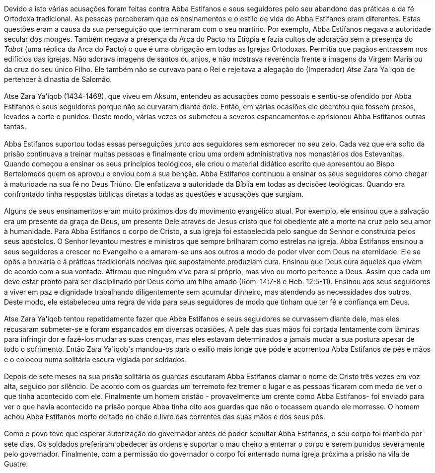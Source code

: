 Devido a isto várias acusações foram feitas contra Abba Estifanos e seus seguidores pelo seu abandono das práticas e da fé Ortodoxa tradicional. As pessoas perceberam que os ensinamentos e o estilo de vida de Abba Estifanos eram diferentes. Estas questões eram a causa da sua perseguição que terminaram com o seu martírio. Por exemplo, Abba Estifanos negava a autoridade secular dos monges. Também negava a presença da Arca do Pacto na Etiópia e fazia cultos de adoração sem a presença do *Tabot* (uma réplica da Arca do Pacto) o que é uma obrigação em todas as Igrejas Ortodoxas. Permitia que pagãos entrassem nos edifícios das igrejas. Não adorava imagens de santos ou anjos, e não mostrava reverência frente a imagens da Virgem Maria ou da cruz do seu único Filho. Ele também não se curvava para o Rei e rejeitava a alegação do (Imperador) *Atse* Zara Ya'iqob de pertencer à dinastia de Salomão.

Atse Zara Ya'iqob (1434-1468), que viveu em Aksum, entendeu as acusações como pessoais e sentiu-se ofendido por Abba Estifanos e seus seguidores porque não se curvaram diante dele. Então, em várias ocasiões ele decretou que fossem presos, levados a corte e punidos. Deste modo, várias vezes os submeteu a severos espancamentos e aprisionou Abba Estifanos outras tantas.

Abba Estifanos suportou todas essas perseguições junto aos seguidores sem esmorecer no seu zelo. Cada vez que era solto da prisão continuava a treinar muitas pessoas e finalmente criou uma ordem administrativa nos monastérios dos Estevanitas. Quando começou a ensinar os seus princípios teológicos, ele criou o material didático escrito que apresentou ao Bispo Bertelomeos quem os aprovou e enviou com a sua benção. Abba Estifanos continuou a ensinar os seus seguidores como chegar à maturidade na sua fé no Deus Triúno. Ele enfatizava a autoridade da Bíblia em todas as decisões teológicas. Quando era confrontado tinha respostas bíblicas diretas a todas as questões e acusações que surgiam.

Alguns de seus ensinamentos eram muito próximos dos do movimento evangélico atual. Por exemplo, ele ensinou que a salvação era um presente da graça de Deus, um presente Dele através de Jesus cristo que foi obediente até a morte na cruz pelo seu amor à humanidade. Para Abba Estifanos o corpo de Cristo, a sua igreja foi estabelecida pelo sangue do Senhor e construída pelos seus apóstolos. O Senhor levantou mestres e ministros que sempre brilharam como estrelas na igreja. Abba Estifanos ensinou a seus seguidores a crescer no Evangelho e a amarem-se uns aos outros a modo de poder viver com Deus na eternidade. Ele se opôs a bruxaria e á práticas tradicionais nocivas que supostamente produziam cura. Ensinou que Deus cura aqueles que vivem de acordo com a sua vontade. Afirmou que ninguém vive para si próprio, mas vivo ou morto pertence a Deus. Assim que cada um deve estar pronto para ser disciplinado por Deus como um filho amado (Rom. 14:7-8 e Heb. 12:5-11). Ensinou aos seus seguidores a viver em paz e dignidade trabalhando diligentemente sem acumular dinheiro, mas atendendo as necessidades dos outros. Deste modo, ele estabeleceu uma regra de vida para seus seguidores de modo que tinham que ter fé e confiança em Deus.

Atse Zara Ya'iqob tentou repetidamente fazer que Abba Estifanos e seus seguidores se curvassem diante dele, mas eles recusaram submeter-se e foram espancados em diversas ocasiões. A pele das suas mãos foi cortada lentamente com lâminas para infringir dor e fazê-los mudar as suas crenças, mas eles estavam determinados a jamais mudar a sua postura apesar de todo o sofrimento. Então Zara Ya'iqob's mandou-os para o exílio mais longe que pôde e acorrentou Abba Estifanos de pés e mãos e o colocou numa solitária escura vigiada por soldados.

Depois de sete meses na sua prisão solitária os guardas escutaram Abba Estifanos clamar o nome de Cristo três vezes em voz alta, seguido por silêncio. De acordo com os guardas um terremoto fez tremer o lugar e as pessoas ficaram com medo de ver o que tinha acontecido com ele. Finalmente um homem cristão - provavelmente um crente como Abba Estifanos- foi enviado para ver o que havia acontecido na prisão porque Abba tinha dito aos guardas que não o tocassem quando ele morresse. O homem achou Abba Estifanos morto deitado no chão e livre das correntes das suas mãos e dos seus pés.

Como o povo teve que esperar autorização do governador antes de poder sepultar Abba Estifanos, o seu corpo foi mantido por sete dias. Os soldados preferiram obedecer às ordens e suportar o mau cheiro a enterrar o corpo e serem punidos severamente pelo governador. Finalmente, com a permissão do governador o corpo foi enterrado numa igreja próxima a prisão na vila de Guatre.
